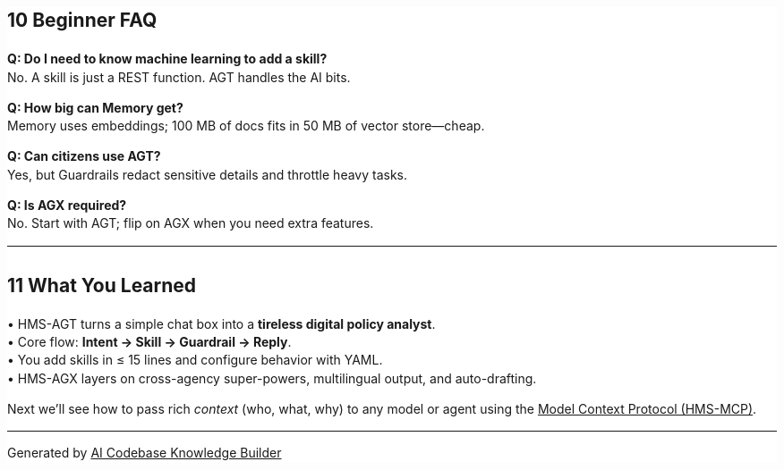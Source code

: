 
## 10  Beginner FAQ

**Q: Do I need to know machine learning to add a skill?**  
No. A skill is just a REST function. AGT handles the AI bits.

**Q: How big can Memory get?**  
Memory uses embeddings; 100 MB of docs fits in 50 MB of vector store—cheap.

**Q: Can citizens use AGT?**  
Yes, but Guardrails redact sensitive details and throttle heavy tasks.

**Q: Is AGX required?**  
No. Start with AGT; flip on AGX when you need extra features.

---

## 11  What You Learned

• HMS-AGT turns a simple chat box into a **tireless digital policy analyst**.  
• Core flow: **Intent → Skill → Guardrail → Reply**.  
• You add skills in ≤ 15 lines and configure behavior with YAML.  
• HMS-AGX layers on cross-agency super-powers, multilingual output, and auto-drafting.  

Next we’ll see how to pass rich *context* (who, what, why) to any model or agent using the [Model Context Protocol (HMS-MCP)](12_model_context_protocol__hms_mcp__.md).

---

Generated by [AI Codebase Knowledge Builder](https://github.com/The-Pocket/Tutorial-Codebase-Knowledge)